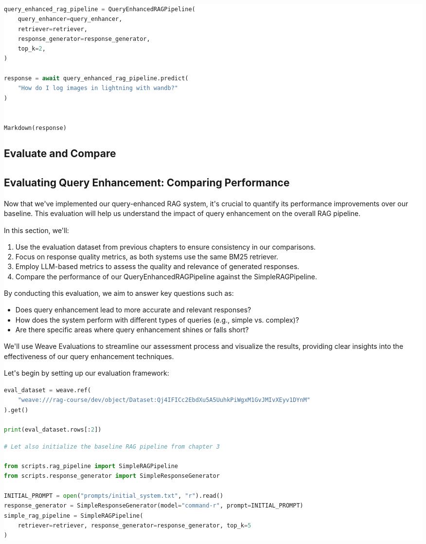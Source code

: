 
```python
query_enhanced_rag_pipeline = QueryEnhancedRAGPipeline(
    query_enhancer=query_enhancer,
    retriever=retriever,
    response_generator=response_generator,
    top_k=2,
)

response = await query_enhanced_rag_pipeline.predict(
    "How do I log images in lightning with wandb?"
)


Markdown(response)
```

## Evaluate and Compare

## Evaluating Query Enhancement: Comparing Performance

Now that we've implemented our query-enhanced RAG system, it's crucial to quantify its performance improvements over our baseline. This evaluation will help us understand the impact of query enhancement on the overall RAG pipeline.

In this section, we'll:

1. Use the evaluation dataset from previous chapters to ensure consistency in our comparisons.
2. Focus on response quality metrics, as both systems use the same BM25 retriever.
3. Employ LLM-based metrics to assess the quality and relevance of generated responses.
4. Compare the performance of our QueryEnhancedRAGPipeline against the SimpleRAGPipeline.

By conducting this evaluation, we aim to answer key questions such as:
- Does query enhancement lead to more accurate and relevant responses?
- How does the system perform with different types of queries (e.g., simple vs. complex)?
- Are there specific areas where query enhancement shines or falls short?

We'll use Weave Evaluations to streamline our assessment process and visualize the results, providing clear insights into the effectiveness of our query enhancement techniques.

Let's begin by setting up our evaluation framework:


```python
eval_dataset = weave.ref(
    "weave:///rag-course/dev/object/Dataset:Qj4IFICc2EbdXu5A5UuhkPiWgxM1GvJMIvXEyv1DYnM"
).get()

print(eval_dataset.rows[:2])
```


```python
# Let also initialize the baseline RAG pipeline from chapter 3

from scripts.rag_pipeline import SimpleRAGPipeline
from scripts.response_generator import SimpleResponseGenerator

INITIAL_PROMPT = open("prompts/initial_system.txt", "r").read()
response_generator = SimpleResponseGenerator(model="command-r", prompt=INITIAL_PROMPT)
simple_rag_pipeline = SimpleRAGPipeline(
    retriever=retriever, response_generator=response_generator, top_k=5
)
```
